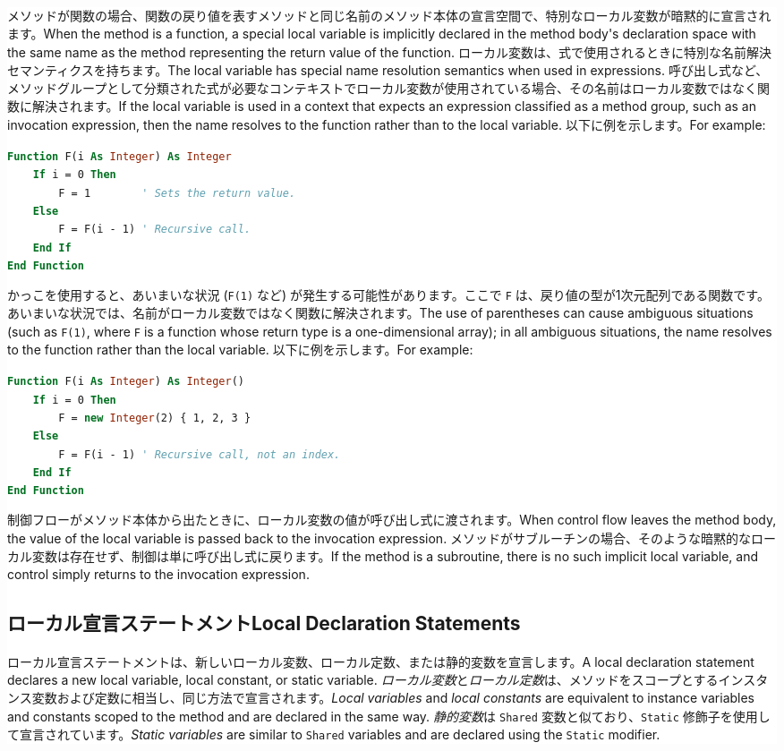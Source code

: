 <span data-ttu-id="4e2b8-235">メソッドが関数の場合、関数の戻り値を表すメソッドと同じ名前のメソッド本体の宣言空間で、特別なローカル変数が暗黙的に宣言されます。</span><span class="sxs-lookup"><span data-stu-id="4e2b8-235">When the method is a function, a special local variable is implicitly declared in the method body's declaration space with the same name as the method representing the return value of the function.</span></span> <span data-ttu-id="4e2b8-236">ローカル変数は、式で使用されるときに特別な名前解決セマンティクスを持ちます。</span><span class="sxs-lookup"><span data-stu-id="4e2b8-236">The local variable has special name resolution semantics when used in expressions.</span></span> <span data-ttu-id="4e2b8-237">呼び出し式など、メソッドグループとして分類された式が必要なコンテキストでローカル変数が使用されている場合、その名前はローカル変数ではなく関数に解決されます。</span><span class="sxs-lookup"><span data-stu-id="4e2b8-237">If the local variable is used in a context that expects an expression classified as a method group, such as an invocation expression, then the name resolves to the function rather than to the local variable.</span></span> <span data-ttu-id="4e2b8-238">以下に例を示します。</span><span class="sxs-lookup"><span data-stu-id="4e2b8-238">For example:</span></span>

```vb
Function F(i As Integer) As Integer
    If i = 0 Then
        F = 1        ' Sets the return value.
    Else
        F = F(i - 1) ' Recursive call.
    End If
End Function
```

<span data-ttu-id="4e2b8-239">かっこを使用すると、あいまいな状況 (`F(1)` など) が発生する可能性があります。ここで `F` は、戻り値の型が1次元配列である関数です。あいまいな状況では、名前がローカル変数ではなく関数に解決されます。</span><span class="sxs-lookup"><span data-stu-id="4e2b8-239">The use of parentheses can cause ambiguous situations (such as `F(1)`, where `F` is a function whose return type is a one-dimensional array); in all ambiguous situations, the name resolves to the function rather than the local variable.</span></span> <span data-ttu-id="4e2b8-240">以下に例を示します。</span><span class="sxs-lookup"><span data-stu-id="4e2b8-240">For example:</span></span>

```vb
Function F(i As Integer) As Integer()
    If i = 0 Then
        F = new Integer(2) { 1, 2, 3 }
    Else
        F = F(i - 1) ' Recursive call, not an index.
    End If
End Function
```

<span data-ttu-id="4e2b8-241">制御フローがメソッド本体から出たときに、ローカル変数の値が呼び出し式に渡されます。</span><span class="sxs-lookup"><span data-stu-id="4e2b8-241">When control flow leaves the method body, the value of the local variable is passed back to the invocation expression.</span></span> <span data-ttu-id="4e2b8-242">メソッドがサブルーチンの場合、そのような暗黙的なローカル変数は存在せず、制御は単に呼び出し式に戻ります。</span><span class="sxs-lookup"><span data-stu-id="4e2b8-242">If the method is a subroutine, there is no such implicit local variable, and control simply returns to the invocation expression.</span></span>

## <a name="local-declaration-statements"></a><span data-ttu-id="4e2b8-243">ローカル宣言ステートメント</span><span class="sxs-lookup"><span data-stu-id="4e2b8-243">Local Declaration Statements</span></span>

<span data-ttu-id="4e2b8-244">ローカル宣言ステートメントは、新しいローカル変数、ローカル定数、または静的変数を宣言します。</span><span class="sxs-lookup"><span data-stu-id="4e2b8-244">A local declaration statement declares a new local variable, local constant, or static variable.</span></span> <span data-ttu-id="4e2b8-245">*ローカル変数*と*ローカル定数*は、メソッドをスコープとするインスタンス変数および定数に相当し、同じ方法で宣言されます。</span><span class="sxs-lookup"><span data-stu-id="4e2b8-245">*Local variables* and *local constants* are equivalent to instance variables and constants scoped to the method and are declared in the same way.</span></span> <span data-ttu-id="4e2b8-246">*静的変数*は `Shared` 変数と似ており、`Static` 修飾子を使用して宣言されています。</span><span class="sxs-lookup"><span data-stu-id="4e2b8-246">*Static variables* are similar to `Shared` variables and are declared using the `Static` modifier.</span></span>
